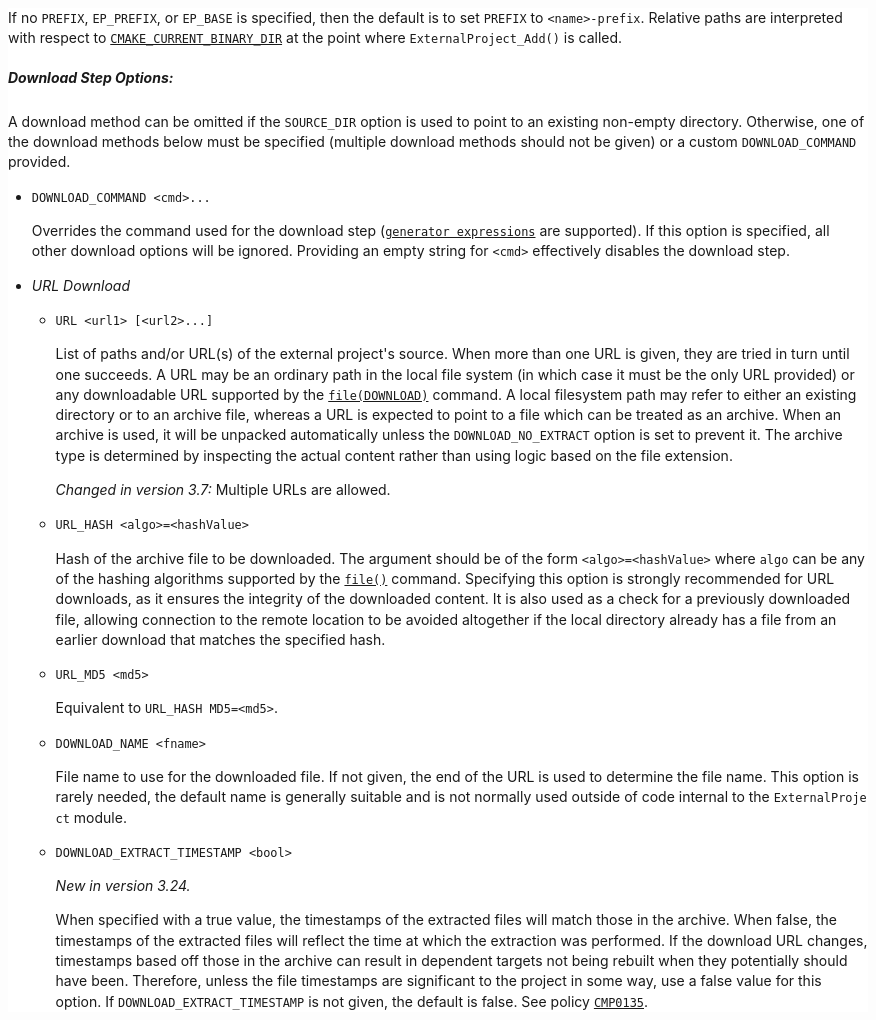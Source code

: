 If no `PREFIX`, `EP_PREFIX`, or `EP_BASE` is specified, then the default is to set `PREFIX` to `<name>-prefix`. Relative paths are interpreted with respect to [`CMAKE_CURRENT_BINARY_DIR`](https://cmake.org/cmake/help/latest/variable/CMAKE_CURRENT_BINARY_DIR.html#variable:CMAKE_CURRENT_BINARY_DIR) at the point where `ExternalProject_Add()` is called.

##### **Download Step Options:**

A download method can be omitted if the `SOURCE_DIR` option is used to point to an existing non-empty directory. Otherwise, one of the download methods below must be specified (multiple download methods should not be given) or a custom `DOWNLOAD_COMMAND` provided.

- `DOWNLOAD_COMMAND <cmd>...`

  Overrides the command used for the download step ([`generator expressions`](https://cmake.org/cmake/help/latest/manual/cmake-generator-expressions.7.html#manual:cmake-generator-expressions(7)) are supported). If this option is specified, all other download options will be ignored. Providing an empty string for `<cmd>` effectively disables the download step.

- *URL Download*

  - `URL <url1> [<url2>...]`

    List of paths and/or URL(s) of the external project's source. When more than one URL is given, they are tried in turn until one succeeds. A URL may be an ordinary path in the local file system (in which case it must be the only URL provided) or any downloadable URL supported by the [`file(DOWNLOAD)`](https://cmake.org/cmake/help/latest/command/file.html#command:file) command. A local filesystem path may refer to either an existing directory or to an archive file, whereas a URL is expected to point to a file which can be treated as an archive. When an archive is used, it will be unpacked automatically unless the `DOWNLOAD_NO_EXTRACT` option is set to prevent it. The archive type is determined by inspecting the actual content rather than using logic based on the file extension.

    *Changed in version 3.7:* Multiple URLs are allowed.

  - `URL_HASH <algo>=<hashValue>`

    Hash of the archive file to be downloaded. The argument should be of the form `<algo>=<hashValue>` where `algo` can be any of the hashing algorithms supported by the [`file()`](https://cmake.org/cmake/help/latest/command/file.html#command:file) command. Specifying this option is strongly recommended for URL downloads, as it ensures the integrity of the downloaded content. It is also used as a check for a previously downloaded file, allowing connection to the remote location to be avoided altogether if the local directory already has a file from an earlier download that matches the specified hash.

  - `URL_MD5 <md5>`

    Equivalent to `URL_HASH MD5=<md5>`.

  - `DOWNLOAD_NAME <fname>`

    File name to use for the downloaded file. If not given, the end of the URL is used to determine the file name. This option is rarely needed, the default name is generally suitable and is not normally used outside of code internal to the `ExternalProject` module.

  - `DOWNLOAD_EXTRACT_TIMESTAMP <bool>`

    *New in version 3.24.*

    When specified with a true value, the timestamps of the extracted files will match those in the archive. When false, the timestamps of the extracted files will reflect the time at which the extraction was performed. If the download URL changes, timestamps based off those in the archive can result in dependent targets not being rebuilt when they potentially should have been. Therefore, unless the file timestamps are significant to the project in some way, use a false value for this option. If `DOWNLOAD_EXTRACT_TIMESTAMP` is not given, the default is false. See policy [`CMP0135`](https://cmake.org/cmake/help/latest/policy/CMP0135.html#policy:CMP0135).

